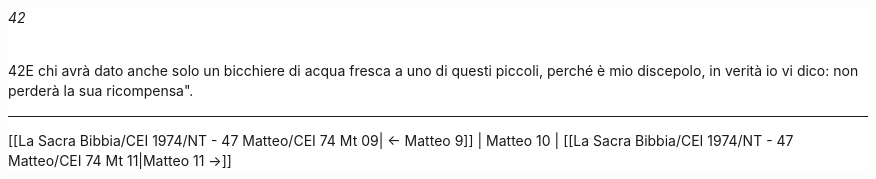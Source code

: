 ###### 42
<span class=vrs>42</span>E chi avrà dato anche solo un bicchiere di acqua fresca a uno di questi piccoli, perché è mio discepolo, in verità io vi dico: non perderà la sua ricompensa".

***

[[La Sacra Bibbia/CEI 1974/NT - 47 Matteo/CEI 74 Mt 09| ← Matteo 9]] | Matteo 10 | [[La Sacra Bibbia/CEI 1974/NT - 47 Matteo/CEI 74 Mt 11|Matteo 11 →]]